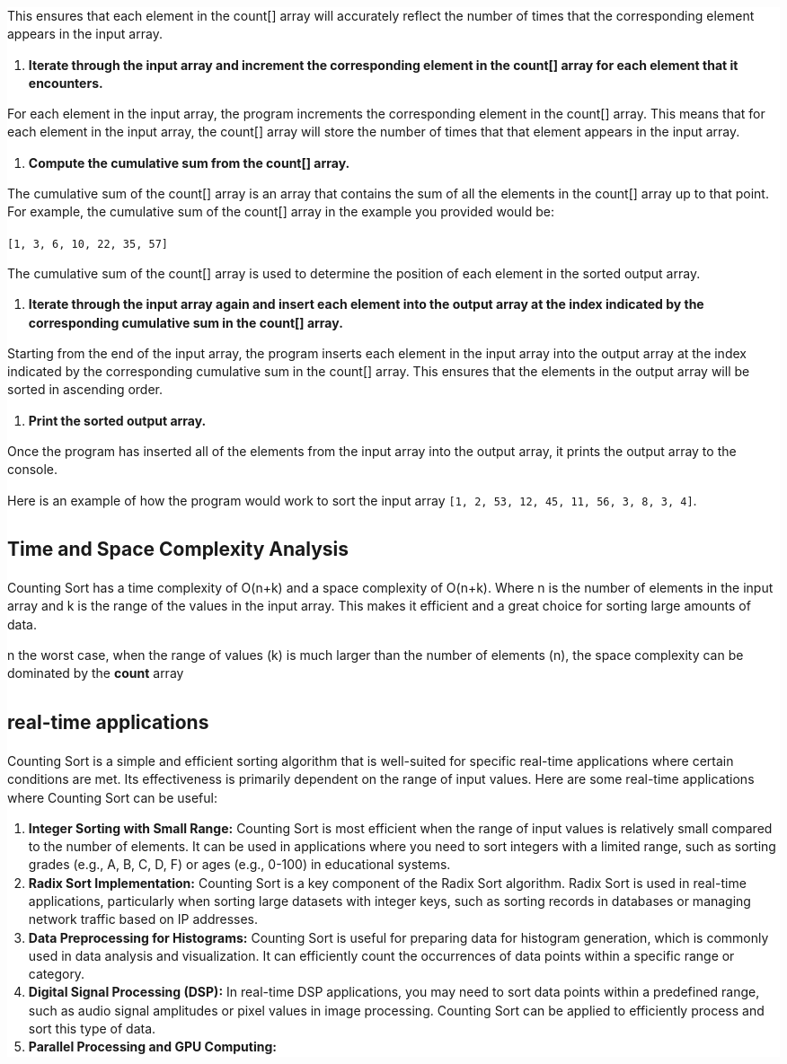 This ensures that each element in the count[] array will accurately reflect the number of times that the corresponding element appears in the input array.

1. **Iterate through the input array and increment the corresponding element in the count[] array for each element that it encounters.**

For each element in the input array, the program increments the corresponding element in the count[] array. This means that for each element in the input array, the count[] array will store the number of times that that element appears in the input array.

1. **Compute the cumulative sum from the count[] array.**

The cumulative sum of the count[] array is an array that contains the sum of all the elements in the count[] array up to that point. For example, the cumulative sum of the count[] array in the example you provided would be:

`[1, 3, 6, 10, 22, 35, 57]`

The cumulative sum of the count[] array is used to determine the position of each element in the sorted output array.

1. **Iterate through the input array again and insert each element into the output array at the index indicated by the corresponding cumulative sum in the count[] array.**

Starting from the end of the input array, the program inserts each element in the input array into the output array at the index indicated by the corresponding cumulative sum in the count[] array. This ensures that the elements in the output array will be sorted in ascending order.

1. **Print the sorted output array.**

Once the program has inserted all of the elements from the input array into the output array, it prints the output array to the console.

Here is an example of how the program would work to sort the input array `[1, 2, 53, 12, 45, 11, 56, 3, 8, 3, 4]`.

## **Time and Space Complexity Analysis**

Counting Sort has a time complexity of O(n+k) and a space complexity of O(n+k). Where n is the number of elements in the input array and k is the range of the values in the input array. This makes it efficient and a great choice for sorting large amounts of data.

n the worst case, when the range of values (k) is much larger than the number of elements (n), the space complexity can be dominated by the **count** array

## **real-time applications**

Counting Sort is a simple and efficient sorting algorithm that is well-suited for specific real-time applications where certain conditions are met. Its effectiveness is primarily dependent on the range of input values. Here are some real-time applications where Counting Sort can be useful:

1. **Integer Sorting with Small Range:**
Counting Sort is most efficient when the range of input values is relatively small compared to the number of elements. It can be used in applications where you need to sort integers with a limited range, such as sorting grades (e.g., A, B, C, D, F) or ages (e.g., 0-100) in educational systems.
2. **Radix Sort Implementation:**
Counting Sort is a key component of the Radix Sort algorithm. Radix Sort is used in real-time applications, particularly when sorting large datasets with integer keys, such as sorting records in databases or managing network traffic based on IP addresses.
3. **Data Preprocessing for Histograms:**
Counting Sort is useful for preparing data for histogram generation, which is commonly used in data analysis and visualization. It can efficiently count the occurrences of data points within a specific range or category.
4. **Digital Signal Processing (DSP):**
In real-time DSP applications, you may need to sort data points within a predefined range, such as audio signal amplitudes or pixel values in image processing. Counting Sort can be applied to efficiently process and sort this type of data.
5. **Parallel Processing and GPU Computing:**